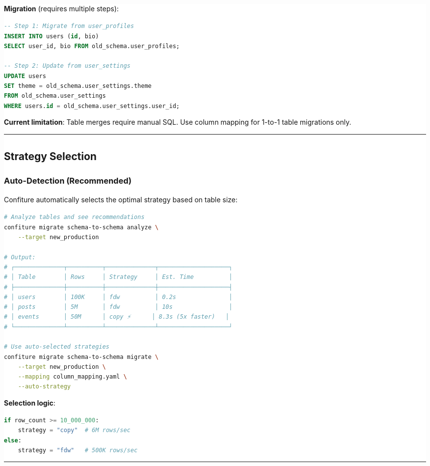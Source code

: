 **Migration** (requires multiple steps):
```sql
-- Step 1: Migrate from user_profiles
INSERT INTO users (id, bio)
SELECT user_id, bio FROM old_schema.user_profiles;

-- Step 2: Update from user_settings
UPDATE users
SET theme = old_schema.user_settings.theme
FROM old_schema.user_settings
WHERE users.id = old_schema.user_settings.user_id;
```

**Current limitation**: Table merges require manual SQL. Use column mapping for 1-to-1 table migrations only.

---

## Strategy Selection

### Auto-Detection (Recommended)

Confiture automatically selects the optimal strategy based on table size:

```bash
# Analyze tables and see recommendations
confiture migrate schema-to-schema analyze \
    --target new_production

# Output:
# ┌──────────────┬──────────┬──────────────┬────────────────────┐
# │ Table        │ Rows     │ Strategy     │ Est. Time          │
# ├──────────────┼──────────┼──────────────┼────────────────────┤
# │ users        │ 100K     │ fdw          │ 0.2s               │
# │ posts        │ 5M       │ fdw          │ 10s                │
# │ events       │ 50M      │ copy ⚡      │ 8.3s (5x faster)   │
# └──────────────┴──────────┴──────────────┴────────────────────┘

# Use auto-selected strategies
confiture migrate schema-to-schema migrate \
    --target new_production \
    --mapping column_mapping.yaml \
    --auto-strategy
```

**Selection logic**:
```python
if row_count >= 10_000_000:
    strategy = "copy"  # 6M rows/sec
else:
    strategy = "fdw"   # 500K rows/sec
```

---

